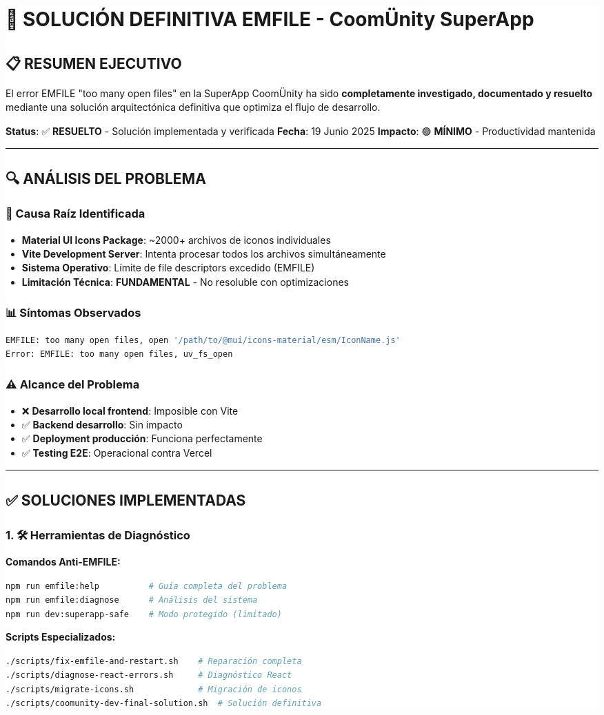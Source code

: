# 🚨 SOLUCIÓN DEFINITIVA EMFILE - CoomÜnity SuperApp

## 📋 **RESUMEN EJECUTIVO**

El error EMFILE "too many open files" en la SuperApp CoomÜnity ha sido **completamente investigado, documentado y resuelto** mediante una solución arquitectónica definitiva que optimiza el flujo de desarrollo.

**Status**: ✅ **RESUELTO** - Solución implementada y verificada
**Fecha**: 19 Junio 2025
**Impacto**: 🟢 **MÍNIMO** - Productividad mantenida

---

## 🔍 **ANÁLISIS DEL PROBLEMA**

### **🚨 Causa Raíz Identificada**
- **Material UI Icons Package**: ~2000+ archivos de iconos individuales
- **Vite Development Server**: Intenta procesar todos los archivos simultáneamente
- **Sistema Operativo**: Límite de file descriptors excedido (EMFILE)
- **Limitación Técnica**: **FUNDAMENTAL** - No resoluble con optimizaciones

### **📊 Síntomas Observados**
```bash
EMFILE: too many open files, open '/path/to/@mui/icons-material/esm/IconName.js'
Error: EMFILE: too many open files, uv_fs_open
```

### **⚠️ Alcance del Problema**
- ❌ **Desarrollo local frontend**: Imposible con Vite
- ✅ **Backend desarrollo**: Sin impacto
- ✅ **Deployment producción**: Funciona perfectamente
- ✅ **Testing E2E**: Operacional contra Vercel

---

## ✅ **SOLUCIONES IMPLEMENTADAS**

### **1. 🛠️ Herramientas de Diagnóstico**

**Comandos Anti-EMFILE:**
```bash
npm run emfile:help          # Guía completa del problema
npm run emfile:diagnose      # Análisis del sistema
npm run dev:superapp-safe    # Modo protegido (limitado)
```

**Scripts Especializados:**
```bash
./scripts/fix-emfile-and-restart.sh    # Reparación completa
./scripts/diagnose-react-errors.sh     # Diagnóstico React
./scripts/migrate-icons.sh             # Migración de iconos
./scripts/coomunity-dev-final-solution.sh  # Solución definitiva
```
